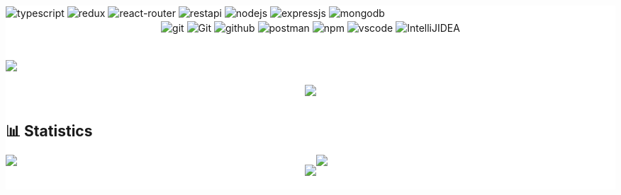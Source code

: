 <img src='https://img.shields.io/badge/typescript-%23007ACC.svg?style=for-the-badge&logo=typescript&logoColor=white' align='center' alt='typescript' />
<img src="https://img.shields.io/badge/Redux-593D88?style=for-the-badge&logo=redux&logoColor=white"  align="center" alt="redux" />
<img src="https://img.shields.io/badge/React_Router-CA4245?style=for-the-badge&logo=react-router&logoColor=white"  align="center" alt="react-router" />
  <img src="https://img.shields.io/badge/rest api-%23000000.svg?style=for-the-badge&logo=flask&logoColor=white" align="center" alt="restapi"/>
<img src="https://img.shields.io/badge/Node.js-339933?style=for-the-badge&logo=nodedotjs&logoColor=white" align="center" alt="nodejs" />
<img src="https://img.shields.io/badge/Express.js-000000?style=for-the-badge&logo=express&logoColor=white" align="center" alt="expressjs"/>
<img src="https://img.shields.io/badge/MongoDB-4EA94B?style=for-the-badge&logo=mongodb&logoColor=white" align="center" alt="mongodb"/>
  </div>
  <br>
    <div align="center" style="margin-bottom: 2px>
   <img src="https://img.shields.io/badge/heroku-%23430098.svg?style=for-the-badge&logo=heroku&logoColor=white" align="center" alt="git"/>
   <img src="https://img.shields.io/badge/netlify-%23000000.svg?style=for-the-badge&logo=netlify&logoColor=#00C7B7" align="center" alt="git"/>
    <img align="center" alt="Git" src="https://img.shields.io/badge/Git-F05032?style=for-the-badge&logo=git&logoColor=white" />
<img src="https://img.shields.io/badge/GitHub-100000?style=for-the-badge&logo=github&logoColor=white"  align="center" alt="github"/>
<img src ="https://img.shields.io/badge/Postman-FF6C37?style=for-the-badge&logo=postman&logoColor=white" align="center" alt="postman">
<img src = "https://img.shields.io/badge/NPM-%23000000.svg?style=for-the-badge&logo=npm&logoColor=white" align="center" alt="npm">
   <img src="https://img.shields.io/badge/Visual%20Studio-5C2D91.svg?style=for-the-badge&logo=visual-studio&logoColor=white"  align="center" alt="vscode"/>
     <img align="center" alt="IntelliJIDEA" src="https://img.shields.io/badge/IntelliJIDEA-000000.svg?style=for-the-badge&logo=intellij-idea&logoColor=white" />
  </div>
  <br>
  
![](https://raw.githubusercontent.com/ManishK4514/github-stats/master/generated/overview.svg#gh-light-mode-only)

  
  

<div align="center" >
        <img src="https://camo.githubusercontent.com/3997f3b27a68e19c31e2d1c378d77303735faa42e7d18a8018f7510d66aaa83e/68747470733a2f2f7777772e77696e677374656368736f6c7574696f6e732e636f6d2f77702d636f6e74656e742f75706c6f6164732f323032322f30332f66756c6c2d737461636b2d646576656c6f706d656e742e676966" width="50%"/>
 
</div>

## 📊 Statistics  



<div align="center">
  <div style="display: flex;">
    
<img src="http://github-profile-summary-cards.vercel.app/api/cards/stats?username=ManishK4514&theme=nord_dark" style="width: 50%" />

 
![](https://github-readme-streak-stats.herokuapp.com/?user=ManishK4514&theme=one-dark-pro&hide_border=false)<br/>


 <img src="http://github-profile-summary-cards.vercel.app/api/cards/repos-per-language?username=ManishK4514&theme=nord_dark" style="width: 50%" />
 